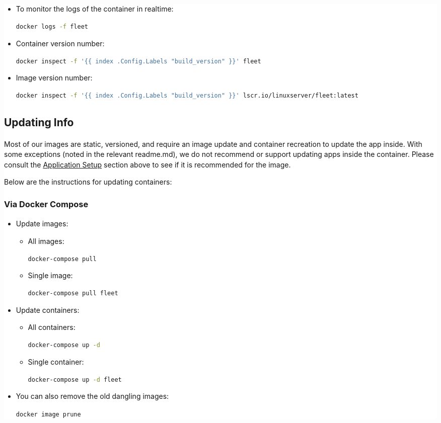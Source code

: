 * To monitor the logs of the container in realtime:

    ```bash
    docker logs -f fleet
    ```

* Container version number:

    ```bash
    docker inspect -f '{{ index .Config.Labels "build_version" }}' fleet
    ```

* Image version number:

    ```bash
    docker inspect -f '{{ index .Config.Labels "build_version" }}' lscr.io/linuxserver/fleet:latest
    ```

## Updating Info

Most of our images are static, versioned, and require an image update and container recreation to update the app inside. With some exceptions (noted in the relevant readme.md), we do not recommend or support updating apps inside the container. Please consult the [Application Setup](#application-setup) section above to see if it is recommended for the image.

Below are the instructions for updating containers:

### Via Docker Compose

* Update images:
    * All images:

        ```bash
        docker-compose pull
        ```

    * Single image:

        ```bash
        docker-compose pull fleet
        ```

* Update containers:
    * All containers:

        ```bash
        docker-compose up -d
        ```

    * Single container:

        ```bash
        docker-compose up -d fleet
        ```

* You can also remove the old dangling images:

    ```bash
    docker image prune
    ```
